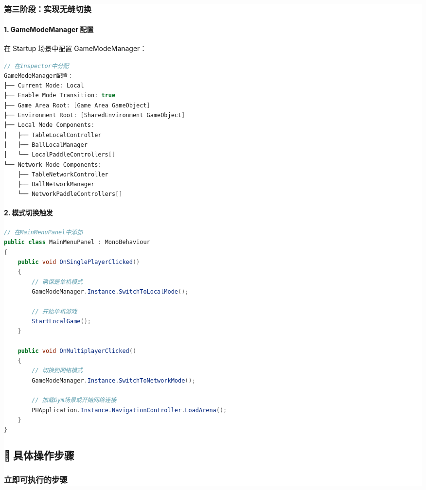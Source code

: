 ### 第三阶段：实现无缝切换

#### 1. GameModeManager 配置

在 Startup 场景中配置 GameModeManager：

```csharp
// 在Inspector中分配
GameModeManager配置：
├── Current Mode: Local
├── Enable Mode Transition: true
├── Game Area Root: [Game Area GameObject]
├── Environment Root: [SharedEnvironment GameObject]
├── Local Mode Components:
│   ├── TableLocalController
│   ├── BallLocalManager
│   └── LocalPaddleControllers[]
└── Network Mode Components:
    ├── TableNetworkController
    ├── BallNetworkManager
    └── NetworkPaddleControllers[]
```

#### 2. 模式切换触发

```csharp
// 在MainMenuPanel中添加
public class MainMenuPanel : MonoBehaviour
{
    public void OnSinglePlayerClicked()
    {
        // 确保是单机模式
        GameModeManager.Instance.SwitchToLocalMode();

        // 开始单机游戏
        StartLocalGame();
    }

    public void OnMultiplayerClicked()
    {
        // 切换到网络模式
        GameModeManager.Instance.SwitchToNetworkMode();

        // 加载Gym场景或开始网络连接
        PHApplication.Instance.NavigationController.LoadArena();
    }
}
```

## 🔧 具体操作步骤

### 立即可执行的步骤
